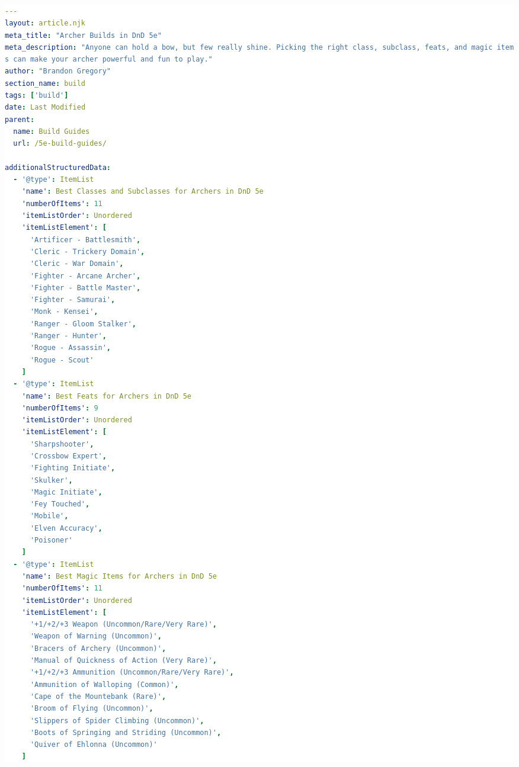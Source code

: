 ```yaml
---
layout: article.njk
meta_title: "Archer Builds in DnD 5e"
meta_description: "Anyone can hold a bow, but few really shine. Picking the right class, subclass, feats, and magic items can make your archer powerful and fun to play."
author: "Brandon Gregory"
section_name: build
tags: ['build']
date: Last Modified
parent:
  name: Build Guides
  url: /5e-build-guides/

additionalStructuredData:
  - '@type': ItemList
    'name': Best Classes and Subclasses for Archers in DnD 5e
    'numberOfItems': 11
    'itemListOrder': Unordered
    'itemListElement': [
      'Artificer - Battlesmith',
      'Cleric - Trickery Domain',
      'Cleric - War Domain',
      'Fighter - Arcane Archer',
      'Fighter - Battle Master',
      'Fighter - Samurai',
      'Monk - Kensei',
      'Ranger - Gloom Stalker',
      'Ranger - Hunter',
      'Rogue - Assassin',
      'Rogue - Scout'
    ]
  - '@type': ItemList
    'name': Best Feats for Archers in DnD 5e
    'numberOfItems': 9
    'itemListOrder': Unordered
    'itemListElement': [
      'Sharpshooter',
      'Crossbow Expert',
      'Fighting Initiate',
      'Skulker',
      'Magic Initiate',
      'Fey Touched',
      'Mobile',
      'Elven Accuracy',
      'Poisoner'
    ]
  - '@type': ItemList
    'name': Best Magic Items for Archers in DnD 5e
    'numberOfItems': 11
    'itemListOrder': Unordered
    'itemListElement': [
      '+1/+2/+3 Weapon (Uncommon/Rare/Very Rare)',
      'Weapon of Warning (Uncommon)',
      'Bracers of Archery (Uncommon)',
      'Manual of Quickness of Action (Very Rare)',
      '+1/+2/+3 Ammunition (Uncommon/Rare/Very Rare)',
      'Ammunition of Walloping (Common)',
      'Cape of the Mountebank (Rare)',
      'Broom of Flying (Uncommon)',
      'Slippers of Spider Climbing (Uncommon)',
      'Boots of Springing and Striding (Uncommon)',
      'Quiver of Ehlonna (Uncommon)'
    ]
```